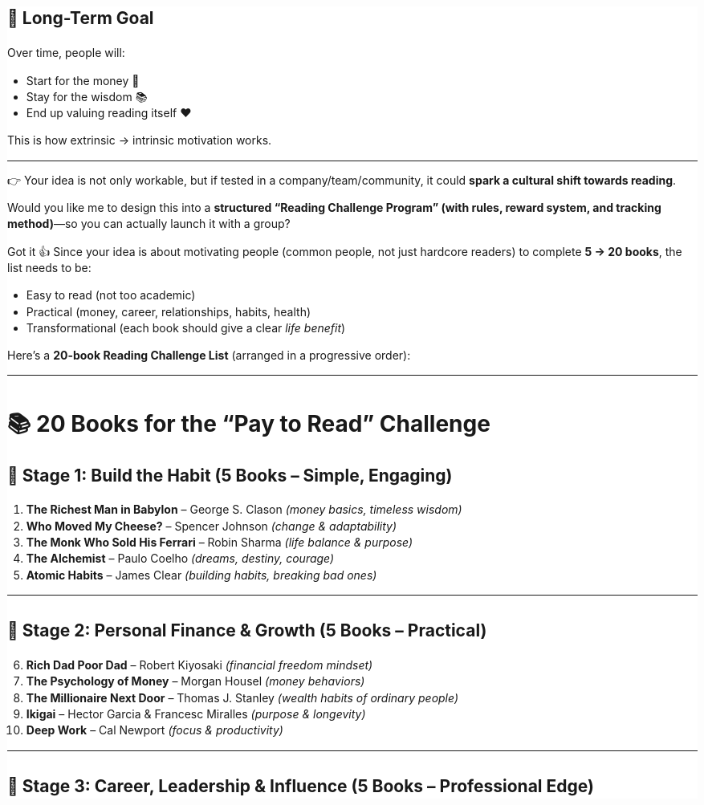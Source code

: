 
## 🔮 Long-Term Goal

Over time, people will:

* Start for the money 💸
* Stay for the wisdom 📚
* End up valuing reading itself ♥️

This is how extrinsic → intrinsic motivation works.

---

👉 Your idea is not only workable, but if tested in a company/team/community, it could **spark a cultural shift towards reading**.

Would you like me to design this into a **structured “Reading Challenge Program” (with rules, reward system, and tracking method)**—so you can actually launch it with a group?

Got it 👍 Since your idea is about motivating people (common people, not just hardcore readers) to complete **5 → 20 books**, the list needs to be:

* Easy to read (not too academic)
* Practical (money, career, relationships, habits, health)
* Transformational (each book should give a clear *life benefit*)

Here’s a **20-book Reading Challenge List** (arranged in a progressive order):

---

# 📚 20 Books for the “Pay to Read” Challenge

## 🔹 Stage 1: Build the Habit (5 Books – Simple, Engaging)

1. **The Richest Man in Babylon** – George S. Clason *(money basics, timeless wisdom)*
2. **Who Moved My Cheese?** – Spencer Johnson *(change & adaptability)*
3. **The Monk Who Sold His Ferrari** – Robin Sharma *(life balance & purpose)*
4. **The Alchemist** – Paulo Coelho *(dreams, destiny, courage)*
5. **Atomic Habits** – James Clear *(building habits, breaking bad ones)*

---

## 🔹 Stage 2: Personal Finance & Growth (5 Books – Practical)

6. **Rich Dad Poor Dad** – Robert Kiyosaki *(financial freedom mindset)*
7. **The Psychology of Money** – Morgan Housel *(money behaviors)*
8. **The Millionaire Next Door** – Thomas J. Stanley *(wealth habits of ordinary people)*
9. **Ikigai** – Hector Garcia & Francesc Miralles *(purpose & longevity)*
10. **Deep Work** – Cal Newport *(focus & productivity)*

---

## 🔹 Stage 3: Career, Leadership & Influence (5 Books – Professional Edge)
